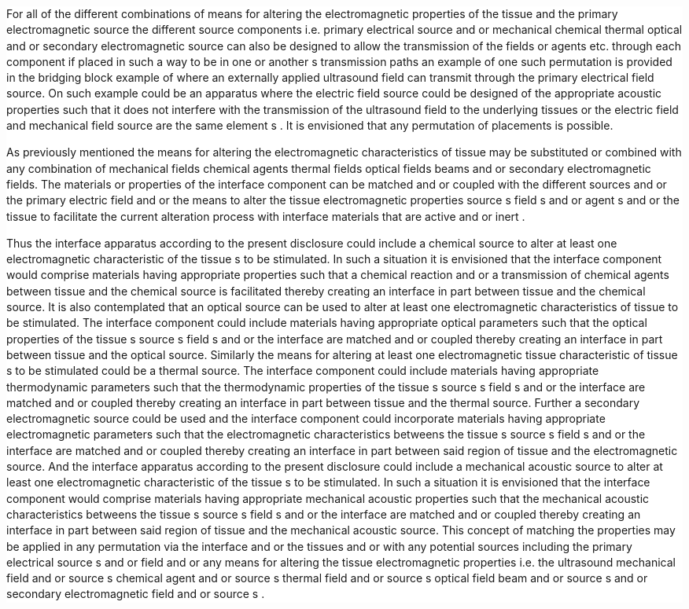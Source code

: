 For all of the different combinations of means for altering the electromagnetic properties of the tissue and the primary electromagnetic source the different source components i.e. primary electrical source and or mechanical chemical thermal optical and or secondary electromagnetic source can also be designed to allow the transmission of the fields or agents etc. through each component if placed in such a way to be in one or another s transmission paths an example of one such permutation is provided in the bridging block example of where an externally applied ultrasound field can transmit through the primary electrical field source. On such example could be an apparatus where the electric field source could be designed of the appropriate acoustic properties such that it does not interfere with the transmission of the ultrasound field to the underlying tissues or the electric field and mechanical field source are the same element s . It is envisioned that any permutation of placements is possible.

As previously mentioned the means for altering the electromagnetic characteristics of tissue may be substituted or combined with any combination of mechanical fields chemical agents thermal fields optical fields beams and or secondary electromagnetic fields. The materials or properties of the interface component can be matched and or coupled with the different sources and or the primary electric field and or the means to alter the tissue electromagnetic properties source s field s and or agent s and or the tissue to facilitate the current alteration process with interface materials that are active and or inert .

Thus the interface apparatus according to the present disclosure could include a chemical source to alter at least one electromagnetic characteristic of the tissue s to be stimulated. In such a situation it is envisioned that the interface component would comprise materials having appropriate properties such that a chemical reaction and or a transmission of chemical agents between tissue and the chemical source is facilitated thereby creating an interface in part between tissue and the chemical source. It is also contemplated that an optical source can be used to alter at least one electromagnetic characteristics of tissue to be stimulated. The interface component could include materials having appropriate optical parameters such that the optical properties of the tissue s source s field s and or the interface are matched and or coupled thereby creating an interface in part between tissue and the optical source. Similarly the means for altering at least one electromagnetic tissue characteristic of tissue s to be stimulated could be a thermal source. The interface component could include materials having appropriate thermodynamic parameters such that the thermodynamic properties of the tissue s source s field s and or the interface are matched and or coupled thereby creating an interface in part between tissue and the thermal source. Further a secondary electromagnetic source could be used and the interface component could incorporate materials having appropriate electromagnetic parameters such that the electromagnetic characteristics betweens the tissue s source s field s and or the interface are matched and or coupled thereby creating an interface in part between said region of tissue and the electromagnetic source. And the interface apparatus according to the present disclosure could include a mechanical acoustic source to alter at least one electromagnetic characteristic of the tissue s to be stimulated. In such a situation it is envisioned that the interface component would comprise materials having appropriate mechanical acoustic properties such that the mechanical acoustic characteristics betweens the tissue s source s field s and or the interface are matched and or coupled thereby creating an interface in part between said region of tissue and the mechanical acoustic source. This concept of matching the properties may be applied in any permutation via the interface and or the tissues and or with any potential sources including the primary electrical source s and or field and or any means for altering the tissue electromagnetic properties i.e. the ultrasound mechanical field and or source s chemical agent and or source s thermal field and or source s optical field beam and or source s and or secondary electromagnetic field and or source s .

